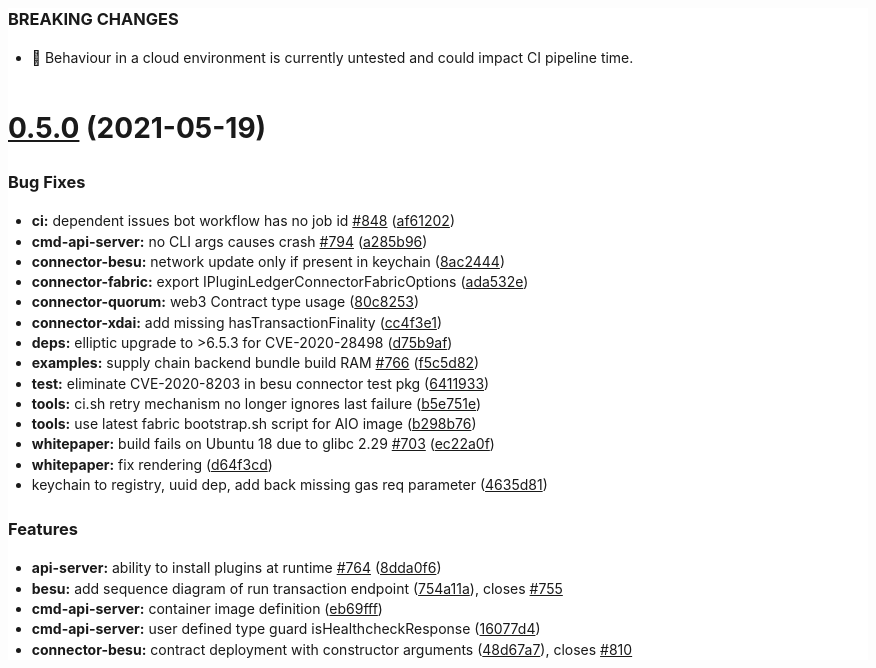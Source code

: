 
### BREAKING CHANGES

* 🧨 Behaviour in a cloud environment is currently untested and could impact
CI pipeline time.





# [0.5.0](https://github.com/hyperledger/cactus/compare/v0.4.1...v0.5.0) (2021-05-19)


### Bug Fixes

* **ci:** dependent issues bot workflow has no job id [#848](https://github.com/hyperledger/cactus/issues/848) ([af61202](https://github.com/hyperledger/cactus/commit/af61202f73b72efe6df31e5697eedd94f84d417c))
* **cmd-api-server:** no CLI args causes crash [#794](https://github.com/hyperledger/cactus/issues/794) ([a285b96](https://github.com/hyperledger/cactus/commit/a285b96785792cd29f450bfc1cc066067c82f558))
* **connector-besu:** network update only if present in keychain ([8ac2444](https://github.com/hyperledger/cactus/commit/8ac2444f86f9a1310f045ff0f7e4e78b91635be0))
* **connector-fabric:** export IPluginLedgerConnectorFabricOptions ([ada532e](https://github.com/hyperledger/cactus/commit/ada532ef09603727379b6193b175e2834fa803d3))
* **connector-quorum:** web3 Contract type usage ([80c8253](https://github.com/hyperledger/cactus/commit/80c82536f6446896a07aab9276f93598266ea5c3))
* **connector-xdai:** add missing hasTransactionFinality ([cc4f3e1](https://github.com/hyperledger/cactus/commit/cc4f3e141da9292b8db5b0261a3347b3ba9c0689))
* **deps:** elliptic upgrade to >6.5.3 for CVE-2020-28498 ([d75b9af](https://github.com/hyperledger/cactus/commit/d75b9af764241ab2e10914769412201fb040b1ed))
* **examples:** supply chain backend bundle build RAM [#766](https://github.com/hyperledger/cactus/issues/766) ([f5c5d82](https://github.com/hyperledger/cactus/commit/f5c5d82ef3ae327f057da94ea12a224f9b4d78c6))
* **test:** eliminate CVE-2020-8203 in besu connector test pkg ([6411933](https://github.com/hyperledger/cactus/commit/6411933a167711152165d86a260d5f49d272746d))
* **tools:** ci.sh retry mechanism no longer ignores last failure ([b5e751e](https://github.com/hyperledger/cactus/commit/b5e751e405d0c612f71c50fa964600134d25e0c2))
* **tools:** use latest fabric bootstrap.sh script for AIO image ([b298b76](https://github.com/hyperledger/cactus/commit/b298b76a03382fa2729b89a6066b693e3c072582))
* **whitepaper:** build fails on Ubuntu 18 due to glibc 2.29 [#703](https://github.com/hyperledger/cactus/issues/703) ([ec22a0f](https://github.com/hyperledger/cactus/commit/ec22a0fc94929ae0fe8b44f93ce20f44847ec176))
* **whitepaper:** fix rendering ([d64f3cd](https://github.com/hyperledger/cactus/commit/d64f3cd9cc6fd2c3998d139f1872f2c3eaeffc60))
* keychain to registry, uuid dep, add back missing gas req parameter ([4635d81](https://github.com/hyperledger/cactus/commit/4635d817a719bcdaa2a3bf1b4aa3b5d8cc1f6961))


### Features

* **api-server:** ability to install plugins at runtime [#764](https://github.com/hyperledger/cactus/issues/764) ([8dda0f6](https://github.com/hyperledger/cactus/commit/8dda0f61937c6e1a85afee0345af44b1bfa09c0a))
* **besu:** add sequence diagram of run transaction endpoint ([754a11a](https://github.com/hyperledger/cactus/commit/754a11a449d9a67dd8d6ebecbeb1b65cefa71b7f)), closes [#755](https://github.com/hyperledger/cactus/issues/755)
* **cmd-api-server:** container image definition ([eb69fff](https://github.com/hyperledger/cactus/commit/eb69fff36fca805c6b96c6db7caadfbed85e8485))
* **cmd-api-server:** user defined type guard isHealthcheckResponse ([16077d4](https://github.com/hyperledger/cactus/commit/16077d42ec7edce4999d77cfbca5c02177d15fa6))
* **connector-besu:** contract deployment with constructor arguments ([48d67a7](https://github.com/hyperledger/cactus/commit/48d67a7a7af223337777917a01002426a79f8463)), closes [#810](https://github.com/hyperledger/cactus/issues/810)